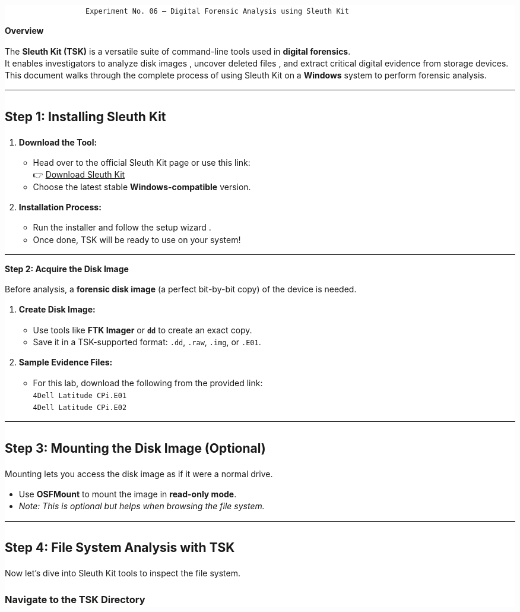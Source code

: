                        Experiment No. 06 — Digital Forensic Analysis using Sleuth Kit

**Overview**

The **Sleuth Kit (TSK)**  is a versatile suite of command-line tools used in **digital forensics**.  
It enables investigators to analyze disk images , uncover deleted files , and extract critical digital evidence  from storage devices.  
This document walks through the complete process of using Sleuth Kit on a **Windows** system to perform forensic analysis.

---

##  **Step 1: Installing Sleuth Kit**

1. **Download the Tool:**  
   - Head over to the official Sleuth Kit page or use this link:  
     👉 [Download Sleuth Kit](https://drive.google.com/drive/u/1/folders/1ilSFY7Tqn2L7AjQGhq8yJ8kixc_xTU-v)  
   - Choose the latest stable **Windows-compatible** version.

2. **Installation Process:**  
   - Run the installer and follow the setup wizard .  
   - Once done, TSK will be ready to use on your system!

---

 **Step 2: Acquire the Disk Image**

Before analysis, a **forensic disk image** (a perfect bit-by-bit copy) of the device is needed.

1. **Create Disk Image:**  
   - Use tools like **FTK Imager**  or **`dd`** to create an exact copy.  
   - Save it in a TSK-supported format: `.dd`, `.raw`, `.img`, or `.E01`.

2. **Sample Evidence Files:**  
   - For this lab, download the following from the provided link:  
      `4Dell Latitude CPi.E01`  
      `4Dell Latitude CPi.E02`

---

##  **Step 3: Mounting the Disk Image (Optional)**

Mounting lets you access the disk image as if it were a normal drive.

- Use **OSFMount**  to mount the image in **read-only mode**.  
-  *Note: This is optional but helps when browsing the file system.*

---

##  **Step 4: File System Analysis with TSK**

Now let’s dive into Sleuth Kit tools  to inspect the file system.

###  Navigate to the TSK Directory
